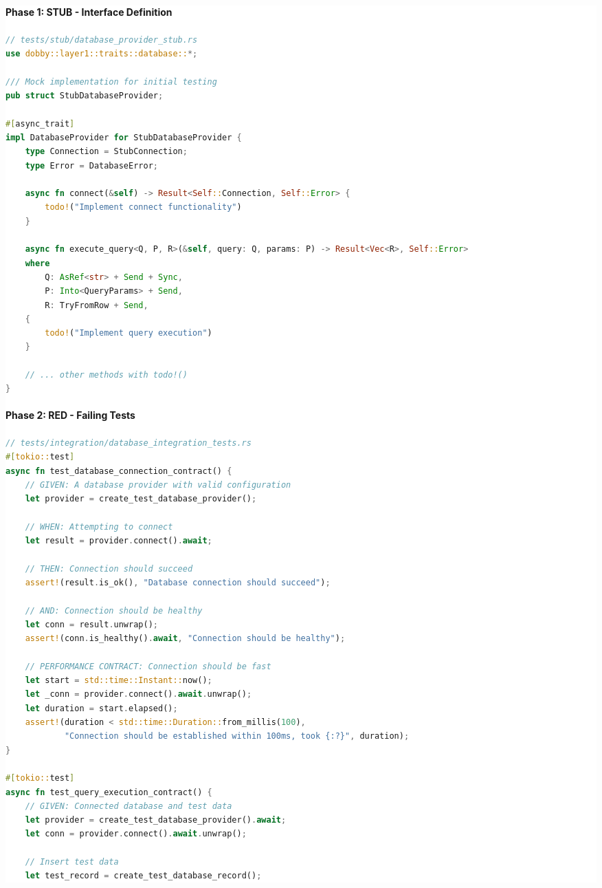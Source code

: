 #### Phase 1: STUB - Interface Definition
```rust
// tests/stub/database_provider_stub.rs
use dobby::layer1::traits::database::*;

/// Mock implementation for initial testing
pub struct StubDatabaseProvider;

#[async_trait]
impl DatabaseProvider for StubDatabaseProvider {
    type Connection = StubConnection;
    type Error = DatabaseError;

    async fn connect(&self) -> Result<Self::Connection, Self::Error> {
        todo!("Implement connect functionality")
    }

    async fn execute_query<Q, P, R>(&self, query: Q, params: P) -> Result<Vec<R>, Self::Error>
    where
        Q: AsRef<str> + Send + Sync,
        P: Into<QueryParams> + Send,
        R: TryFromRow + Send,
    {
        todo!("Implement query execution")
    }

    // ... other methods with todo!()
}
```

#### Phase 2: RED - Failing Tests
```rust
// tests/integration/database_integration_tests.rs
#[tokio::test]
async fn test_database_connection_contract() {
    // GIVEN: A database provider with valid configuration
    let provider = create_test_database_provider();

    // WHEN: Attempting to connect
    let result = provider.connect().await;

    // THEN: Connection should succeed
    assert!(result.is_ok(), "Database connection should succeed");

    // AND: Connection should be healthy
    let conn = result.unwrap();
    assert!(conn.is_healthy().await, "Connection should be healthy");

    // PERFORMANCE CONTRACT: Connection should be fast
    let start = std::time::Instant::now();
    let _conn = provider.connect().await.unwrap();
    let duration = start.elapsed();
    assert!(duration < std::time::Duration::from_millis(100),
            "Connection should be established within 100ms, took {:?}", duration);
}

#[tokio::test]
async fn test_query_execution_contract() {
    // GIVEN: Connected database and test data
    let provider = create_test_database_provider().await;
    let conn = provider.connect().await.unwrap();

    // Insert test data
    let test_record = create_test_database_record();
```